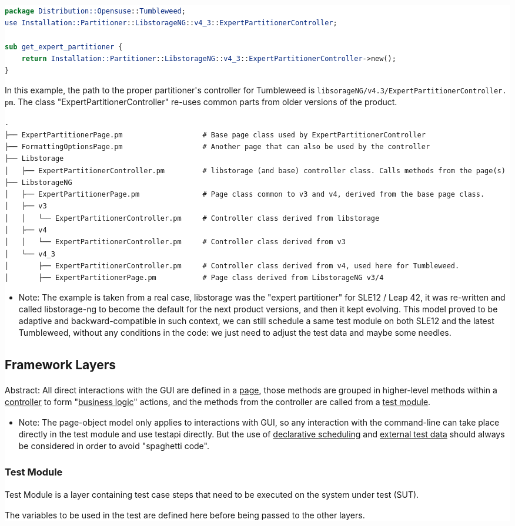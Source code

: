 
```perl
package Distribution::Opensuse::Tumbleweed;
use Installation::Partitioner::LibstorageNG::v4_3::ExpertPartitionerController;

sub get_expert_partitioner {
    return Installation::Partitioner::LibstorageNG::v4_3::ExpertPartitionerController->new();
}
```
In this example, the path to the proper partitioner's controller for Tumbleweed is 
```libsorageNG/v4.3/ExpertPartitionerController.pm```. The class "ExpertPartitionerController"
re-uses common parts from older versions of the product.
```
.
├── ExpertPartitionerPage.pm                   # Base page class used by ExpertPartitionerController
├── FormattingOptionsPage.pm                   # Another page that can also be used by the controller
├── Libstorage
│   ├── ExpertPartitionerController.pm         # libstorage (and base) controller class. Calls methods from the page(s)
├── LibstorageNG
│   ├── ExpertPartitionerPage.pm               # Page class common to v3 and v4, derived from the base page class.
│   ├── v3
│   │   └── ExpertPartitionerController.pm     # Controller class derived from libstorage
│   ├── v4
│   │   └── ExpertPartitionerController.pm     # Controller class derived from v3
│   └── v4_3
│       ├── ExpertPartitionerController.pm     # Controller class derived from v4, used here for Tumbleweed.
│       ├── ExpertPartitionerPage.pm           # Page class derived from LibstorageNG v3/4
```
* Note: The example is taken from a real case, libstorage was the "expert partitioner" for SLE12 / Leap 42, it was 
  re-written and called libstorage-ng to become the default for the next product versions, and then it kept evolving. 
  This model proved to be adaptive and backward-compatible in such context, we can still
  schedule a same test module on both SLE12 and the latest Tumbleweed, without any conditions in the code: we just need 
  to adjust the test data and maybe some needles. 

## Framework Layers

Abstract: All direct interactions with the GUI are defined in a [page](#page), those methods are grouped in higher-level methods 
 within a [controller](#controller) to form 
"[business
logic](https://en.wikipedia.org/wiki/Business_logic)" actions, and the methods from the controller are called from a
[test module](#test-module).
* Note: The page-object model only applies to interactions with GUI, so any interaction with the
  command-line can take place directly in the test module and use testapi
  directly. But the use of [declarative scheduling](https://github.com/os-autoinst/os-autoinst-distri-opensuse/blob/master/declarative-schedule-doc.md)
  and [external test data](https://github.com/os-autoinst/os-autoinst-distri-opensuse/blob/master/declarative-schedule-doc.md#test_data)
  should always be considered in order to avoid "spaghetti code".

### Test Module

Test Module is a layer containing test case steps that need to be
executed on the system under test (SUT).

 The variables to be used in the test are defined here before being passed to the other layers.
```